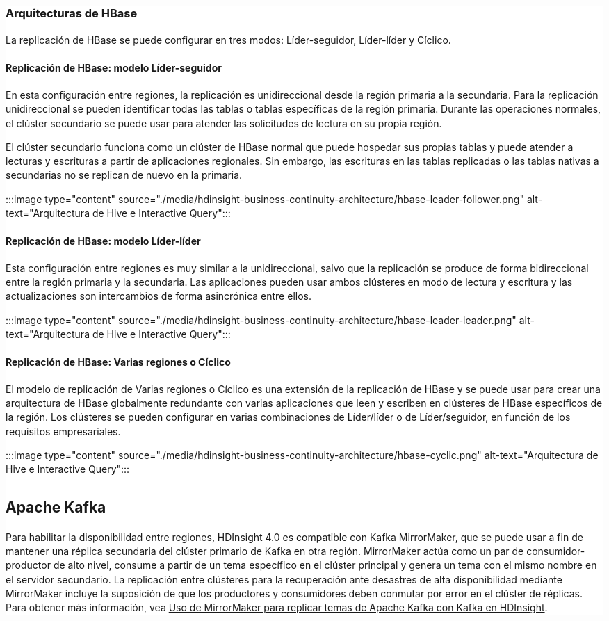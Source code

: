 ### <a name="hbase-architectures"></a>Arquitecturas de HBase

La replicación de HBase se puede configurar en tres modos: Líder-seguidor, Líder-líder y Cíclico.

#### <a name="hbase-replication--leader--follower-model"></a>Replicación de HBase:  modelo Líder-seguidor

En esta configuración entre regiones, la replicación es unidireccional desde la región primaria a la secundaria. Para la replicación unidireccional se pueden identificar todas las tablas o tablas específicas de la región primaria. Durante las operaciones normales, el clúster secundario se puede usar para atender las solicitudes de lectura en su propia región.

El clúster secundario funciona como un clúster de HBase normal que puede hospedar sus propias tablas y puede atender a lecturas y escrituras a partir de aplicaciones regionales. Sin embargo, las escrituras en las tablas replicadas o las tablas nativas a secundarias no se replican de nuevo en la primaria.

:::image type="content" source="./media/hdinsight-business-continuity-architecture/hbase-leader-follower.png" alt-text="Arquitectura de Hive e Interactive Query":::

#### <a name="hbase-replication--leader--leader-model"></a>Replicación de HBase:  modelo Líder-líder

Esta configuración entre regiones es muy similar a la unidireccional, salvo que la replicación se produce de forma bidireccional entre la región primaria y la secundaria. Las aplicaciones pueden usar ambos clústeres en modo de lectura y escritura y las actualizaciones son intercambios de forma asincrónica entre ellos.

:::image type="content" source="./media/hdinsight-business-continuity-architecture/hbase-leader-leader.png" alt-text="Arquitectura de Hive e Interactive Query":::

#### <a name="hbase-replication-multi-region-or-cyclic"></a>Replicación de HBase: Varias regiones o Cíclico

El modelo de replicación de Varias regiones o Cíclico es una extensión de la replicación de HBase y se puede usar para crear una arquitectura de HBase globalmente redundante con varias aplicaciones que leen y escriben en clústeres de HBase específicos de la región. Los clústeres se pueden configurar en varias combinaciones de Líder/líder o de Líder/seguidor, en función de los requisitos empresariales.

:::image type="content" source="./media/hdinsight-business-continuity-architecture/hbase-cyclic.png" alt-text="Arquitectura de Hive e Interactive Query":::

## <a name="apache-kafka"></a>Apache Kafka

Para habilitar la disponibilidad entre regiones, HDInsight 4.0 es compatible con Kafka MirrorMaker, que se puede usar a fin de mantener una réplica secundaria del clúster primario de Kafka en otra región. MirrorMaker actúa como un par de consumidor-productor de alto nivel, consume a partir de un tema específico en el clúster principal y genera un tema con el mismo nombre en el servidor secundario. La replicación entre clústeres para la recuperación ante desastres de alta disponibilidad mediante MirrorMaker incluye la suposición de que los productores y consumidores deben conmutar por error en el clúster de réplicas. Para obtener más información, vea [Uso de MirrorMaker para replicar temas de Apache Kafka con Kafka en HDInsight](https://docs.microsoft.com/azure/hdinsight/kafka/apache-kafka-mirroring).

